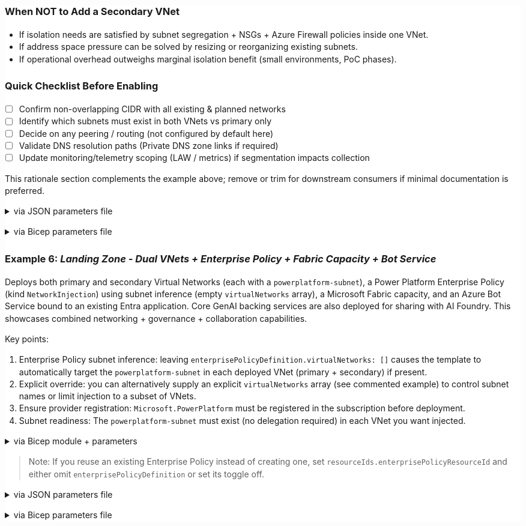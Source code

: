 ### When NOT to Add a Secondary VNet
- If isolation needs are satisfied by subnet segregation + NSGs + Azure Firewall policies inside one VNet.
- If address space pressure can be solved by resizing or reorganizing existing subnets.
- If operational overhead outweighs marginal isolation benefit (small environments, PoC phases).

### Quick Checklist Before Enabling
- [ ] Confirm non-overlapping CIDR with all existing & planned networks
- [ ] Identify which subnets must exist in both VNets vs primary only
- [ ] Decide on any peering / routing (not configured by default here)
- [ ] Validate DNS resolution paths (Private DNS zone links if required)
- [ ] Update monitoring/telemetry scoping (LAW / metrics) if segmentation impacts collection

This rationale section complements the example above; remove or trim for downstream consumers if minimal documentation is preferred.

<details><summary>via JSON parameters file</summary></details>
<p>

<details><summary>via Bicep parameters file</summary></details>
<p>

### Example 6: _Landing Zone - Dual VNets + Enterprise Policy + Fabric Capacity + Bot Service_

Deploys both primary and secondary Virtual Networks (each with a `powerplatform-subnet`), a Power Platform Enterprise Policy (kind `NetworkInjection`) using subnet inference (empty `virtualNetworks` array), a Microsoft Fabric capacity, and an Azure Bot Service bound to an existing Entra application. Core GenAI backing services are also deployed for sharing with AI Foundry. This showcases combined networking + governance + collaboration capabilities.

Key points:

1. Enterprise Policy subnet inference: leaving `enterprisePolicyDefinition.virtualNetworks: []` causes the template to automatically target the `powerplatform-subnet` in each deployed VNet (primary + secondary) if present.
2. Explicit override: you can alternatively supply an explicit `virtualNetworks` array (see commented example) to control subnet names or limit injection to a subset of VNets.
3. Ensure provider registration: `Microsoft.PowerPlatform` must be registered in the subscription before deployment.
4. Subnet readiness: The `powerplatform-subnet` must exist (no delegation required) in each VNet you want injected.

<details><summary>via Bicep module + parameters</summary></details>
<p>

> Note: If you reuse an existing Enterprise Policy instead of creating one, set `resourceIds.enterprisePolicyResourceId` and either omit `enterprisePolicyDefinition` or set its toggle off.

<details><summary>via JSON parameters file</summary></details>
<p>

<details><summary>via Bicep parameters file</summary></details>
<p>
